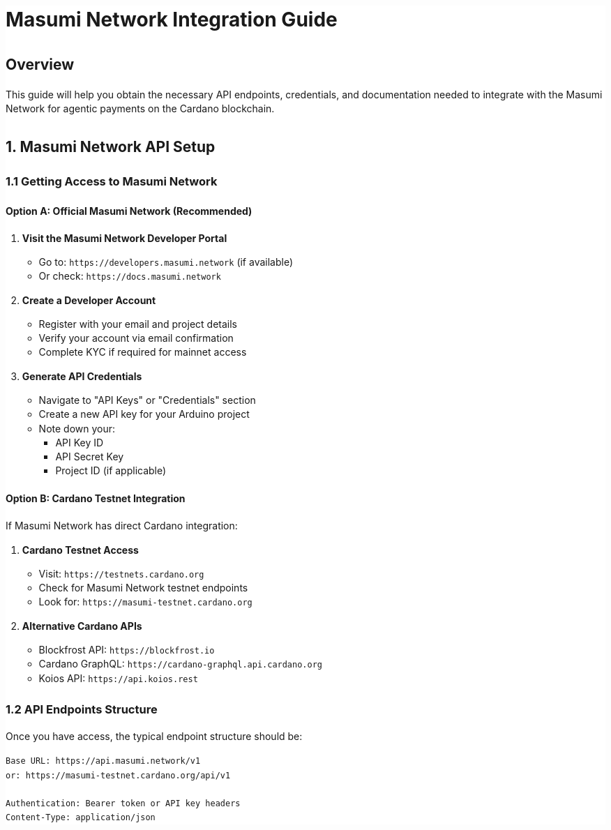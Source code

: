 # Masumi Network Integration Guide

## Overview
This guide will help you obtain the necessary API endpoints, credentials, and documentation needed to integrate with the Masumi Network for agentic payments on the Cardano blockchain.

## 1. Masumi Network API Setup

### 1.1 Getting Access to Masumi Network

#### Option A: Official Masumi Network (Recommended)
1. **Visit the Masumi Network Developer Portal**
   - Go to: `https://developers.masumi.network` (if available)
   - Or check: `https://docs.masumi.network`

2. **Create a Developer Account**
   - Register with your email and project details
   - Verify your account via email confirmation
   - Complete KYC if required for mainnet access

3. **Generate API Credentials**
   - Navigate to "API Keys" or "Credentials" section
   - Create a new API key for your Arduino project
   - Note down your:
     - API Key ID
     - API Secret Key
     - Project ID (if applicable)

#### Option B: Cardano Testnet Integration
If Masumi Network has direct Cardano integration:

1. **Cardano Testnet Access**
   - Visit: `https://testnets.cardano.org`
   - Check for Masumi Network testnet endpoints
   - Look for: `https://masumi-testnet.cardano.org`

2. **Alternative Cardano APIs**
   - Blockfrost API: `https://blockfrost.io`
   - Cardano GraphQL: `https://cardano-graphql.api.cardano.org`
   - Koios API: `https://api.koios.rest`

### 1.2 API Endpoints Structure

Once you have access, the typical endpoint structure should be:

```
Base URL: https://api.masumi.network/v1
or: https://masumi-testnet.cardano.org/api/v1

Authentication: Bearer token or API key headers
Content-Type: application/json
```
